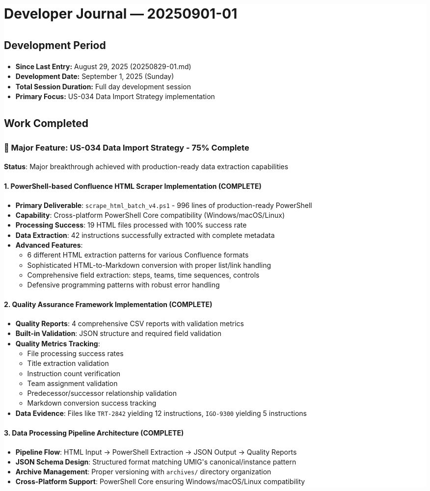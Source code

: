 # Developer Journal — 20250901-01

## Development Period

- **Since Last Entry:** August 29, 2025 (20250829-01.md)
- **Development Date:** September 1, 2025 (Sunday)
- **Total Session Duration:** Full day development session
- **Primary Focus:** US-034 Data Import Strategy implementation

## Work Completed

### 🚀 Major Feature: US-034 Data Import Strategy - 75% Complete

**Status**: Major breakthrough achieved with production-ready data extraction capabilities

#### 1. PowerShell-based Confluence HTML Scraper Implementation (COMPLETE)

- **Primary Deliverable**: `scrape_html_batch_v4.ps1` - 996 lines of production-ready PowerShell
- **Capability**: Cross-platform PowerShell Core compatibility (Windows/macOS/Linux)
- **Processing Success**: 19 HTML files processed with 100% success rate
- **Data Extraction**: 42 instructions successfully extracted with complete metadata
- **Advanced Features**:
  - 6 different HTML extraction patterns for various Confluence formats
  - Sophisticated HTML-to-Markdown conversion with proper list/link handling
  - Comprehensive field extraction: steps, teams, time sequences, controls
  - Defensive programming patterns with robust error handling

#### 2. Quality Assurance Framework Implementation (COMPLETE)

- **Quality Reports**: 4 comprehensive CSV reports with validation metrics
- **Built-in Validation**: JSON structure and required field validation
- **Quality Metrics Tracking**:
  - File processing success rates
  - Title extraction validation
  - Instruction count verification
  - Team assignment validation
  - Predecessor/successor relationship validation
  - Markdown conversion success tracking
- **Data Evidence**: Files like `TRT-2842` yielding 12 instructions, `IGO-9300` yielding 5 instructions

#### 3. Data Processing Pipeline Architecture (COMPLETE)

- **Pipeline Flow**: HTML Input → PowerShell Extraction → JSON Output → Quality Reports
- **JSON Schema Design**: Structured format matching UMIG's canonical/instance pattern
- **Archive Management**: Proper versioning with `archives/` directory organization
- **Cross-Platform Support**: PowerShell Core ensuring Windows/macOS/Linux compatibility
